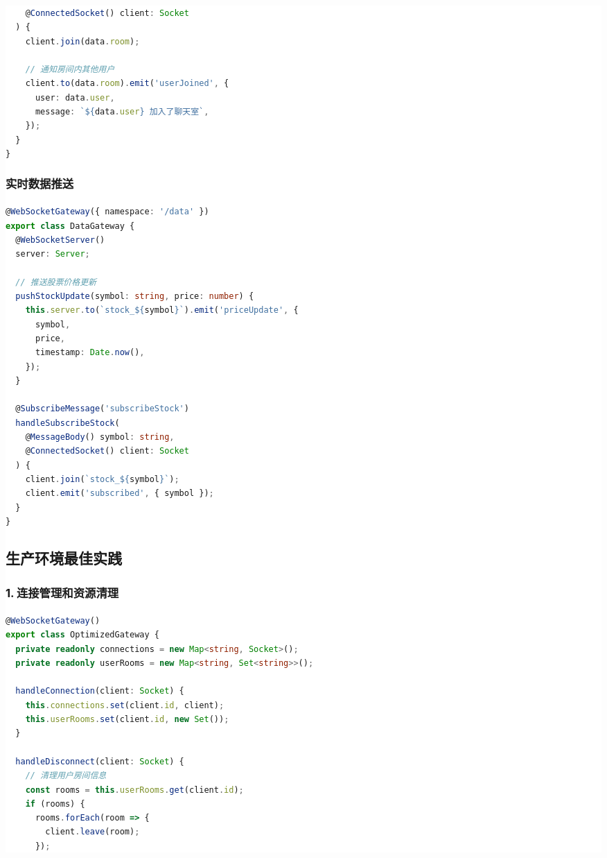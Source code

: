 ```typescript
    @ConnectedSocket() client: Socket
  ) {
    client.join(data.room);
    
    // 通知房间内其他用户
    client.to(data.room).emit('userJoined', {
      user: data.user,
      message: `${data.user} 加入了聊天室`,
    });
  }
}
```

### 实时数据推送

```typescript
@WebSocketGateway({ namespace: '/data' })
export class DataGateway {
  @WebSocketServer()
  server: Server;

  // 推送股票价格更新
  pushStockUpdate(symbol: string, price: number) {
    this.server.to(`stock_${symbol}`).emit('priceUpdate', {
      symbol,
      price,
      timestamp: Date.now(),
    });
  }

  @SubscribeMessage('subscribeStock')
  handleSubscribeStock(
    @MessageBody() symbol: string,
    @ConnectedSocket() client: Socket
  ) {
    client.join(`stock_${symbol}`);
    client.emit('subscribed', { symbol });
  }
}
```

## 生产环境最佳实践

### 1. 连接管理和资源清理

```typescript
@WebSocketGateway()
export class OptimizedGateway {
  private readonly connections = new Map<string, Socket>();
  private readonly userRooms = new Map<string, Set<string>>();

  handleConnection(client: Socket) {
    this.connections.set(client.id, client);
    this.userRooms.set(client.id, new Set());
  }

  handleDisconnect(client: Socket) {
    // 清理用户房间信息
    const rooms = this.userRooms.get(client.id);
    if (rooms) {
      rooms.forEach(room => {
        client.leave(room);
      });
```